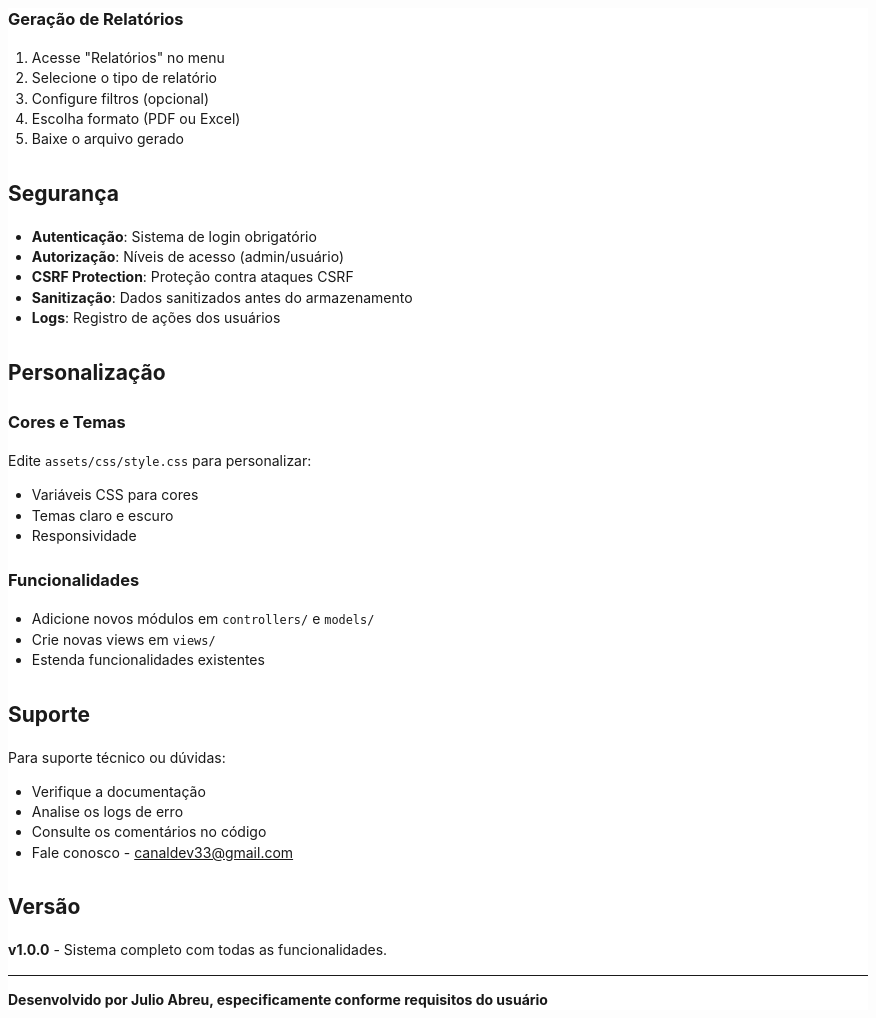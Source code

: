 ### Geração de Relatórios
1. Acesse "Relatórios" no menu
2. Selecione o tipo de relatório
3. Configure filtros (opcional)
4. Escolha formato (PDF ou Excel)
5. Baixe o arquivo gerado

## Segurança

- **Autenticação**: Sistema de login obrigatório
- **Autorização**: Níveis de acesso (admin/usuário)
- **CSRF Protection**: Proteção contra ataques CSRF
- **Sanitização**: Dados sanitizados antes do armazenamento
- **Logs**: Registro de ações dos usuários

## Personalização

### Cores e Temas
Edite `assets/css/style.css` para personalizar:
- Variáveis CSS para cores
- Temas claro e escuro
- Responsividade

### Funcionalidades
- Adicione novos módulos em `controllers/` e `models/`
- Crie novas views em `views/`
- Estenda funcionalidades existentes

## Suporte

Para suporte técnico ou dúvidas:
- Verifique a documentação
- Analise os logs de erro
- Consulte os comentários no código
- Fale conosco - canaldev33@gmail.com

## Versão

**v1.0.0** - Sistema completo com todas as funcionalidades.

---

**Desenvolvido por Julio Abreu, especificamente conforme requisitos do usuário**

